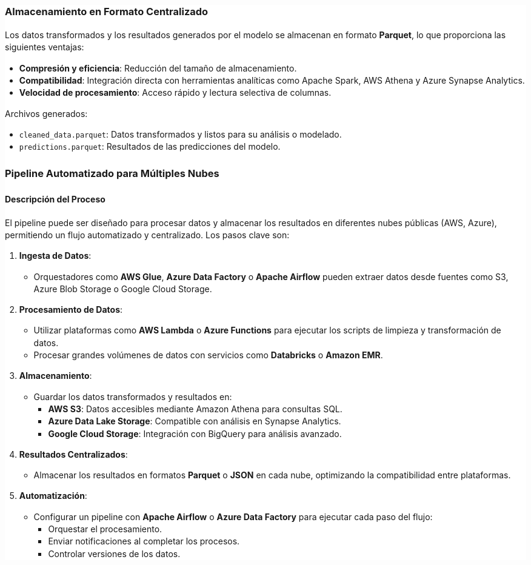 ### Almacenamiento en Formato Centralizado
Los datos transformados y los resultados generados por el modelo se almacenan en formato **Parquet**, lo que proporciona las siguientes ventajas:
- **Compresión y eficiencia**: Reducción del tamaño de almacenamiento.
- **Compatibilidad**: Integración directa con herramientas analíticas como Apache Spark, AWS Athena y Azure Synapse Analytics.
- **Velocidad de procesamiento**: Acceso rápido y lectura selectiva de columnas.

Archivos generados:
- `cleaned_data.parquet`: Datos transformados y listos para su análisis o modelado.
- `predictions.parquet`: Resultados de las predicciones del modelo.

### Pipeline Automatizado para Múltiples Nubes

#### Descripción del Proceso
El pipeline puede ser diseñado para procesar datos y almacenar los resultados en diferentes nubes públicas (AWS, Azure), permitiendo un flujo automatizado y centralizado. Los pasos clave son:

1. **Ingesta de Datos**:
   - Orquestadores como **AWS Glue**, **Azure Data Factory** o **Apache Airflow** pueden extraer datos desde fuentes como S3, Azure Blob Storage o Google Cloud Storage.

2. **Procesamiento de Datos**:
   - Utilizar plataformas como **AWS Lambda** o **Azure Functions** para ejecutar los scripts de limpieza y transformación de datos.
   - Procesar grandes volúmenes de datos con servicios como **Databricks** o **Amazon EMR**.

3. **Almacenamiento**:
   - Guardar los datos transformados y resultados en:
     - **AWS S3**: Datos accesibles mediante Amazon Athena para consultas SQL.
     - **Azure Data Lake Storage**: Compatible con análisis en Synapse Analytics.
     - **Google Cloud Storage**: Integración con BigQuery para análisis avanzado.

4. **Resultados Centralizados**:
   - Almacenar los resultados en formatos **Parquet** o **JSON** en cada nube, optimizando la compatibilidad entre plataformas.

5. **Automatización**:
   - Configurar un pipeline con **Apache Airflow** o **Azure Data Factory** para ejecutar cada paso del flujo:
     - Orquestar el procesamiento.
     - Enviar notificaciones al completar los procesos.
     - Controlar versiones de los datos.